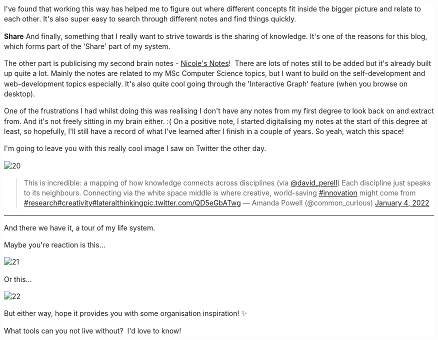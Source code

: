 I've found that working this way has helped me to figure out where different concepts fit inside the bigger picture and relate to each other. It's also super easy to search through different notes and find things quickly. 

**Share**
And finally, something that I really want to strive towards is the sharing of knowledge. It's one of the reasons for this blog, which forms part of the 'Share' part of my system. 

The other part is publicising my second brain notes - [Nicole's Notes](https://notes.nicoleanalisecox.com/000+Home+%F0%9F%8F%A0)!  There are lots of notes still to be added but it's already built up quite a lot. Mainly the notes are related to my MSc Computer Science topics, but I want to build on the self-development and web-development topics especially. It's also quite cool going through the 'Interactive Graph' feature (when you browse on desktop). 

One of the frustrations I had whilst doing this was realising I don't have any notes from my first degree to look back on and extract from. And it's not freely sitting in my brain either. :( On a positive note, I started digitalising my notes at the start of this degree at least, so hopefully, I'll still have a record of what I've learned after I finish in a couple of years. So yeah, watch this space!

I'm going to leave you with this really cool image I saw on Twitter the other day. 

![20](https://nicoleisxyz-blogimages.s3.amazonaws.com/my-life-system-2022-how-i-organise-my-life-and-the-tools-i-use-notion-todoist-sunsama-gcal-more/20.jpg)

> This is incredible: a mapping of how knowledge connects across disciplines (via [@david_perell](https://twitter.com/david_perell?ref_src=twsrc%5Etfw)) Each discipline just speaks to its neighbours. Connecting via the white space middle is where creative, world-saving [#innovation](https://twitter.com/hashtag/innovation?src=hash&amp;ref_src=twsrc%5Etfw) might come from [#research](https://twitter.com/hashtag/research?src=hash&amp;ref_src=twsrc%5Etfw)[#creativity](https://twitter.com/hashtag/creativity?src=hash&amp;ref_src=twsrc%5Etfw)[#lateralthinking](https://twitter.com/hashtag/lateralthinking?src=hash&amp;ref_src=twsrc%5Etfw)[pic.twitter.com/QD5eGbATwg](https://t.co/QD5eGbATwg)
> &mdash; Amanda Powell (@common_curious) [January 4, 2022](https://twitter.com/common_curious/status/1478309391401115652?ref_src=twsrc%5Etfw)

---

And there we have it, a tour of my life system. 

Maybe you're reaction is this...

![21](https://media.tenor.com/images/026d82064fe5cfaa6d07b7b4e621b5ff/tenor.gif)

Or this...

![22](https://media.tenor.com/images/945497602bcbf849a17c63c7cd8962c7/tenor.gif)

But either way, hope it provides you with some organisation inspiration! ✨

What tools can you not live without?  I'd love to know!

